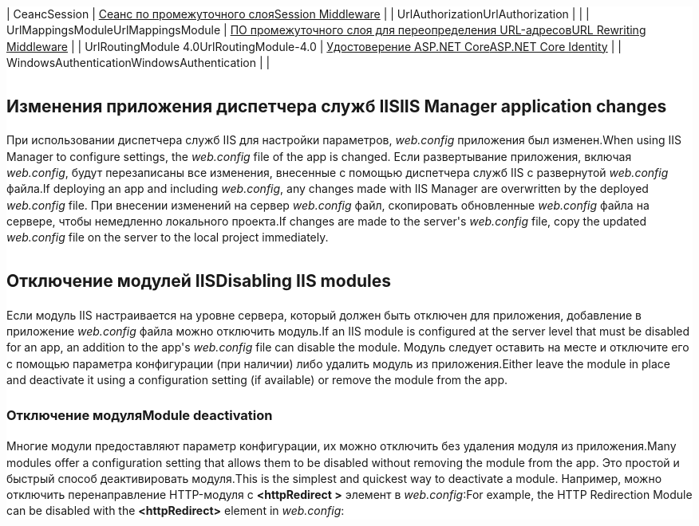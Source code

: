 | <span data-ttu-id="8bf1e-208">Сеанс</span><span class="sxs-lookup"><span data-stu-id="8bf1e-208">Session</span></span>                 | [<span data-ttu-id="8bf1e-209">Сеанс по промежуточного слоя</span><span class="sxs-lookup"><span data-stu-id="8bf1e-209">Session Middleware</span></span>](xref:fundamentals/app-state) |
| <span data-ttu-id="8bf1e-210">UrlAuthorization</span><span class="sxs-lookup"><span data-stu-id="8bf1e-210">UrlAuthorization</span></span>        | |
| <span data-ttu-id="8bf1e-211">UrlMappingsModule</span><span class="sxs-lookup"><span data-stu-id="8bf1e-211">UrlMappingsModule</span></span>       | [<span data-ttu-id="8bf1e-212">ПО промежуточного слоя для переопределения URL-адресов</span><span class="sxs-lookup"><span data-stu-id="8bf1e-212">URL Rewriting Middleware</span></span>](xref:fundamentals/url-rewriting) |
| <span data-ttu-id="8bf1e-213">UrlRoutingModule 4.0</span><span class="sxs-lookup"><span data-stu-id="8bf1e-213">UrlRoutingModule-4.0</span></span>    | [<span data-ttu-id="8bf1e-214">Удостоверение ASP.NET Core</span><span class="sxs-lookup"><span data-stu-id="8bf1e-214">ASP.NET Core Identity</span></span>](xref:security/authentication/identity) |
| <span data-ttu-id="8bf1e-215">WindowsAuthentication</span><span class="sxs-lookup"><span data-stu-id="8bf1e-215">WindowsAuthentication</span></span>   | |

## <a name="iis-manager-application-changes"></a><span data-ttu-id="8bf1e-216">Изменения приложения диспетчера служб IIS</span><span class="sxs-lookup"><span data-stu-id="8bf1e-216">IIS Manager application changes</span></span>

<span data-ttu-id="8bf1e-217">При использовании диспетчера служб IIS для настройки параметров, *web.config* приложения был изменен.</span><span class="sxs-lookup"><span data-stu-id="8bf1e-217">When using IIS Manager to configure settings, the *web.config* file of the app is changed.</span></span> <span data-ttu-id="8bf1e-218">Если развертывание приложения, включая *web.config*, будут перезаписаны все изменения, внесенные с помощью диспетчера служб IIS с развернутой *web.config* файла.</span><span class="sxs-lookup"><span data-stu-id="8bf1e-218">If deploying an app and including *web.config*, any changes made with IIS Manager are overwritten by the deployed *web.config* file.</span></span> <span data-ttu-id="8bf1e-219">При внесении изменений на сервер *web.config* файл, скопировать обновленные *web.config* файла на сервере, чтобы немедленно локального проекта.</span><span class="sxs-lookup"><span data-stu-id="8bf1e-219">If changes are made to the server's *web.config* file, copy the updated *web.config* file on the server to the local project immediately.</span></span>

## <a name="disabling-iis-modules"></a><span data-ttu-id="8bf1e-220">Отключение модулей IIS</span><span class="sxs-lookup"><span data-stu-id="8bf1e-220">Disabling IIS modules</span></span>

<span data-ttu-id="8bf1e-221">Если модуль IIS настраивается на уровне сервера, который должен быть отключен для приложения, добавление в приложение *web.config* файла можно отключить модуль.</span><span class="sxs-lookup"><span data-stu-id="8bf1e-221">If an IIS module is configured at the server level that must be disabled for an app, an addition to the app's *web.config* file can disable the module.</span></span> <span data-ttu-id="8bf1e-222">Модуль следует оставить на месте и отключите его с помощью параметра конфигурации (при наличии) либо удалить модуль из приложения.</span><span class="sxs-lookup"><span data-stu-id="8bf1e-222">Either leave the module in place and deactivate it using a configuration setting (if available) or remove the module from the app.</span></span>

### <a name="module-deactivation"></a><span data-ttu-id="8bf1e-223">Отключение модуля</span><span class="sxs-lookup"><span data-stu-id="8bf1e-223">Module deactivation</span></span>

<span data-ttu-id="8bf1e-224">Многие модули предоставляют параметр конфигурации, их можно отключить без удаления модуля из приложения.</span><span class="sxs-lookup"><span data-stu-id="8bf1e-224">Many modules offer a configuration setting that allows them to be disabled without removing the module from the app.</span></span> <span data-ttu-id="8bf1e-225">Это простой и быстрый способ деактивировать модуля.</span><span class="sxs-lookup"><span data-stu-id="8bf1e-225">This is the simplest and quickest way to deactivate a module.</span></span> <span data-ttu-id="8bf1e-226">Например, можно отключить перенаправление HTTP-модуля с  **\<httpRedirect >** элемент в *web.config*:</span><span class="sxs-lookup"><span data-stu-id="8bf1e-226">For example, the HTTP Redirection Module can be disabled with the **\<httpRedirect>** element in *web.config*:</span></span>
